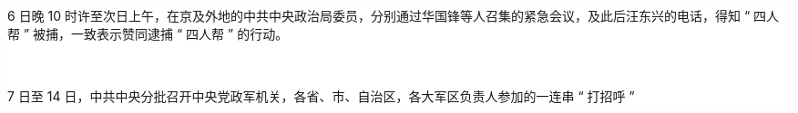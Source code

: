   </span>
  <span class="s2">
   6
  </span>
  <span class="s1">
   日晚
  </span>
  <span class="s2">
   10
  </span>
  <span class="s1">
   时许至次日上午，在京及外地的中共中央政治局委员，分别通过华国锋等人召集的紧急会议，及此后汪东兴的电话，得知
  </span>
  <span class="s2">
   “
  </span>
  <span class="s1">
   四人帮
  </span>
  <span class="s2">
   ”
  </span>
  <span class="s1">
   被捕，一致表示赞同逮捕
  </span>
  <span class="s2">
   “
  </span>
  <span class="s1">
   四人帮
  </span>
  <span class="s2">
   ”
  </span>
  <span class="s1">
   的行动。
  </span>
 </p>
 <p class="p1">
  <span class="s1">
  </span>
  <br/>
 </p>
 <p class="p2">
  <span class="s2">
   7
  </span>
  <span class="s1">
   日至
  </span>
  <span class="s2">
   14
  </span>
  <span class="s1">
   日，中共中央分批召开中央党政军机关，各省、市、自治区，各大军区负责人参加的一连串
  </span>
  <span class="s2">
   “
  </span>
  <span class="s1">
   打招呼
  </span>
  <span class="s2">
   ”